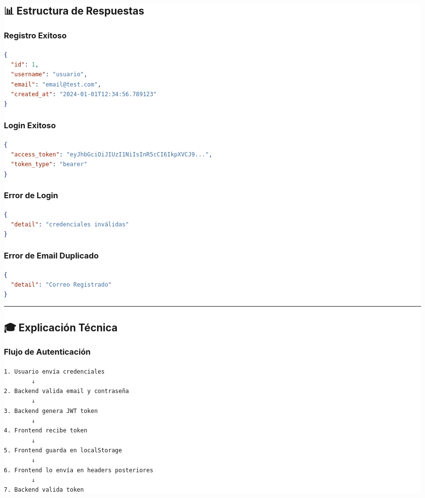 
## 📊 Estructura de Respuestas

### Registro Exitoso
```json
{
  "id": 1,
  "username": "usuario",
  "email": "email@test.com",
  "created_at": "2024-01-01T12:34:56.789123"
}
```

### Login Exitoso
```json
{
  "access_token": "eyJhbGciOiJIUzI1NiIsInR5cCI6IkpXVCJ9...",
  "token_type": "bearer"
}
```

### Error de Login
```json
{
  "detail": "credenciales inválidas"
}
```

### Error de Email Duplicado
```json
{
  "detail": "Correo Registrado"
}
```

---

## 🎓 Explicación Técnica

### Flujo de Autenticación

```
1. Usuario envía credenciales
        ↓
2. Backend valida email y contraseña
        ↓
3. Backend genera JWT token
        ↓
4. Frontend recibe token
        ↓
5. Frontend guarda en localStorage
        ↓
6. Frontend lo envía en headers posteriores
        ↓
7. Backend valida token
```
